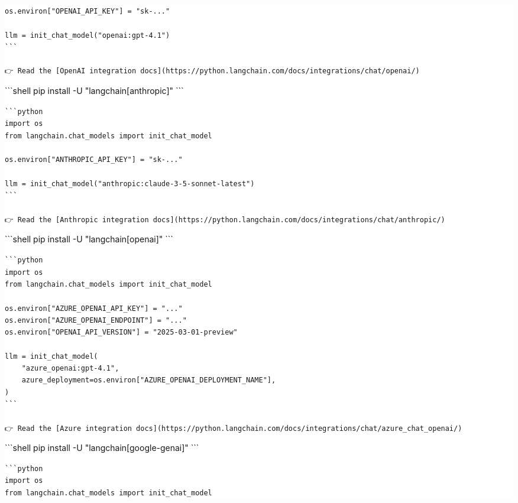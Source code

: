    os.environ["OPENAI_API_KEY"] = "sk-..."

    llm = init_chat_model("openai:gpt-4.1")
    ```

    👉 Read the [OpenAI integration docs](https://python.langchain.com/docs/integrations/chat/openai/)
  </Tab>

  <Tab title="Anthropic">
    ```shell
    pip install -U "langchain[anthropic]"
    ```

    ```python
    import os
    from langchain.chat_models import init_chat_model

    os.environ["ANTHROPIC_API_KEY"] = "sk-..."

    llm = init_chat_model("anthropic:claude-3-5-sonnet-latest")
    ```

    👉 Read the [Anthropic integration docs](https://python.langchain.com/docs/integrations/chat/anthropic/)
  </Tab>

  <Tab title="Azure">
    ```shell
    pip install -U "langchain[openai]"
    ```

    ```python
    import os
    from langchain.chat_models import init_chat_model

    os.environ["AZURE_OPENAI_API_KEY"] = "..."
    os.environ["AZURE_OPENAI_ENDPOINT"] = "..."
    os.environ["OPENAI_API_VERSION"] = "2025-03-01-preview"

    llm = init_chat_model(
        "azure_openai:gpt-4.1",
        azure_deployment=os.environ["AZURE_OPENAI_DEPLOYMENT_NAME"],
    )
    ```

    👉 Read the [Azure integration docs](https://python.langchain.com/docs/integrations/chat/azure_chat_openai/)
  </Tab>

  <Tab title="Google Gemini">
    ```shell
    pip install -U "langchain[google-genai]"
    ```

    ```python
    import os
    from langchain.chat_models import init_chat_model
